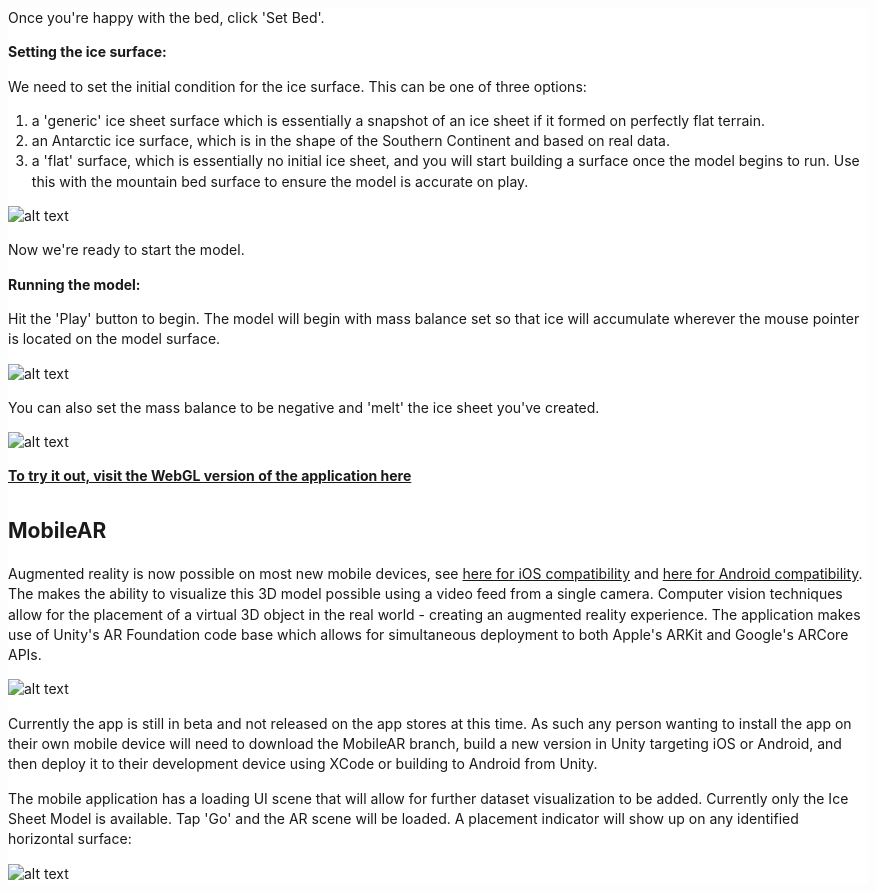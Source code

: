 Once you're happy with the bed, click 'Set Bed'.

**Setting the ice surface:**

We need to set the initial condition for the ice surface. This can be one of three options:

  1. a 'generic' ice sheet surface which is essentially a snapshot of an ice sheet if it formed on perfectly flat terrain.
  2. an Antarctic ice surface, which is in the shape of the Southern Continent and based on real data.
  3. a 'flat' surface, which is essentially no initial ice sheet, and you will start building a surface once the model begins to run. Use this with the mountain bed surface to ensure the model is accurate on play.

![alt text](https://raw.githubusercontent.com/martinjpratt/Augmented-Reality-Ice-Sheet/master/docs/WebGL_IceView.png "A generic ice sheet surface")

Now we're ready to start the model.

**Running the model:**

Hit the 'Play' button to begin. The model will begin with mass balance set so that ice will accumulate wherever the mouse pointer is located on the model surface.

![alt text](https://raw.githubusercontent.com/martinjpratt/Augmented-Reality-Ice-Sheet/master/docs/WebGL_ModelView.png "Model running and building an ice sheet")

You can also set the mass balance to be negative and 'melt' the ice sheet you've created.

![alt text](https://raw.githubusercontent.com/martinjpratt/Augmented-Reality-Ice-Sheet/master/docs/WebGL_ModelViewSun.png "The sun 'melting' a mountain glacier")

[**To try it out, visit the WebGL version of the application here**](https://martinjpratt.github.io/Augmented-Reality-Ice-Sheet/App3D/index.html)


## MobileAR

Augmented reality is now possible on most new mobile devices, see [here for iOS compatibility](https://www.apple.com/augmented-reality/) and [here for Android compatibility](https://developers.google.com/ar/discover/supported-devices). The makes the ability to visualize this 3D model possible using a video feed from a single camera. Computer vision techniques allow for the placement of a virtual 3D object in the real world - creating an augmented reality experience. The application makes use of Unity's AR Foundation code base which allows for simultaneous deployment to both Apple's ARKit and Google's ARCore APIs.

![alt text](https://miro.medium.com/max/4796/1*utP0VPFetrz6ZUi9vtYlDQ.png "AR systems for iOS and Android")

Currently the app is still in beta and not released on the app stores at this time. As such any person wanting to install the app on their own mobile device will need to download the MobileAR branch, build a new version in Unity targeting iOS or Android, and then deploy it to their development device using XCode or building to Android from Unity.

The mobile application has a loading UI scene that will allow for further dataset visualization to be added. Currently only the Ice Sheet Model is available. Tap 'Go' and the AR scene will be loaded. A placement indicator will show up on any identified horizontal surface:

![alt text](https://raw.githubusercontent.com/martinjpratt/Augmented-Reality-Ice-Sheet/master/docs/Mobile_PlacementIndicator.png "Placement 'Antarctica' indicator on a horizontal surface (a rug!)")
